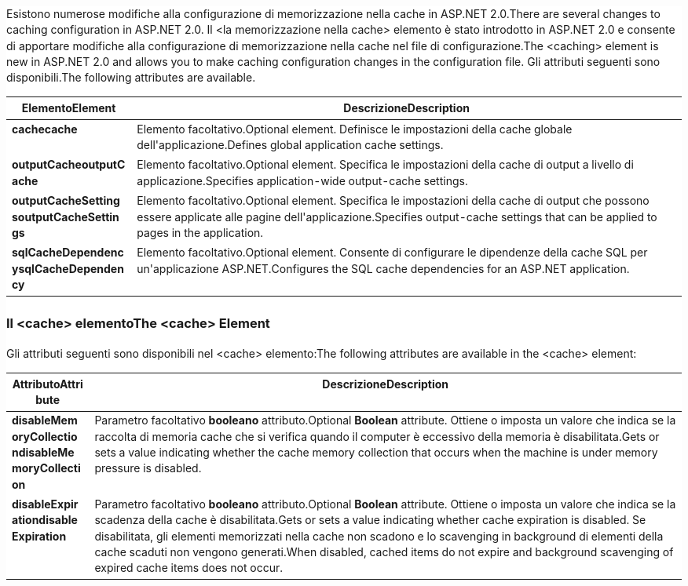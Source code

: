 <span data-ttu-id="7e552-269">Esistono numerose modifiche alla configurazione di memorizzazione nella cache in ASP.NET 2.0.</span><span class="sxs-lookup"><span data-stu-id="7e552-269">There are several changes to caching configuration in ASP.NET 2.0.</span></span> <span data-ttu-id="7e552-270">Il &lt;la memorizzazione nella cache&gt; elemento è stato introdotto in ASP.NET 2.0 e consente di apportare modifiche alla configurazione di memorizzazione nella cache nel file di configurazione.</span><span class="sxs-lookup"><span data-stu-id="7e552-270">The &lt;caching&gt; element is new in ASP.NET 2.0 and allows you to make caching configuration changes in the configuration file.</span></span> <span data-ttu-id="7e552-271">Gli attributi seguenti sono disponibili.</span><span class="sxs-lookup"><span data-stu-id="7e552-271">The following attributes are available.</span></span>

| <span data-ttu-id="7e552-272">**Elemento**</span><span class="sxs-lookup"><span data-stu-id="7e552-272">**Element**</span></span> | <span data-ttu-id="7e552-273">**Descrizione**</span><span class="sxs-lookup"><span data-stu-id="7e552-273">**Description**</span></span> |
| --- | --- |
| <span data-ttu-id="7e552-274">**cache**</span><span class="sxs-lookup"><span data-stu-id="7e552-274">**cache**</span></span> | <span data-ttu-id="7e552-275">Elemento facoltativo.</span><span class="sxs-lookup"><span data-stu-id="7e552-275">Optional element.</span></span> <span data-ttu-id="7e552-276">Definisce le impostazioni della cache globale dell'applicazione.</span><span class="sxs-lookup"><span data-stu-id="7e552-276">Defines global application cache settings.</span></span> |
| <span data-ttu-id="7e552-277">**outputCache**</span><span class="sxs-lookup"><span data-stu-id="7e552-277">**outputCache**</span></span> | <span data-ttu-id="7e552-278">Elemento facoltativo.</span><span class="sxs-lookup"><span data-stu-id="7e552-278">Optional element.</span></span> <span data-ttu-id="7e552-279">Specifica le impostazioni della cache di output a livello di applicazione.</span><span class="sxs-lookup"><span data-stu-id="7e552-279">Specifies application-wide output-cache settings.</span></span> |
| <span data-ttu-id="7e552-280">**outputCacheSettings**</span><span class="sxs-lookup"><span data-stu-id="7e552-280">**outputCacheSettings**</span></span> | <span data-ttu-id="7e552-281">Elemento facoltativo.</span><span class="sxs-lookup"><span data-stu-id="7e552-281">Optional element.</span></span> <span data-ttu-id="7e552-282">Specifica le impostazioni della cache di output che possono essere applicate alle pagine dell'applicazione.</span><span class="sxs-lookup"><span data-stu-id="7e552-282">Specifies output-cache settings that can be applied to pages in the application.</span></span> |
| <span data-ttu-id="7e552-283">**sqlCacheDependency**</span><span class="sxs-lookup"><span data-stu-id="7e552-283">**sqlCacheDependency**</span></span> | <span data-ttu-id="7e552-284">Elemento facoltativo.</span><span class="sxs-lookup"><span data-stu-id="7e552-284">Optional element.</span></span> <span data-ttu-id="7e552-285">Consente di configurare le dipendenze della cache SQL per un'applicazione ASP.NET.</span><span class="sxs-lookup"><span data-stu-id="7e552-285">Configures the SQL cache dependencies for an ASP.NET application.</span></span> |

### <a name="the-ltcachegt-element"></a><span data-ttu-id="7e552-286">Il &lt;cache&gt; elemento</span><span class="sxs-lookup"><span data-stu-id="7e552-286">The &lt;cache&gt; Element</span></span>

<span data-ttu-id="7e552-287">Gli attributi seguenti sono disponibili nel &lt;cache&gt; elemento:</span><span class="sxs-lookup"><span data-stu-id="7e552-287">The following attributes are available in the &lt;cache&gt; element:</span></span>

| <span data-ttu-id="7e552-288">**Attributo**</span><span class="sxs-lookup"><span data-stu-id="7e552-288">**Attribute**</span></span> | <span data-ttu-id="7e552-289">**Descrizione**</span><span class="sxs-lookup"><span data-stu-id="7e552-289">**Description**</span></span> |
| --- | --- |
| <span data-ttu-id="7e552-290">**disableMemoryCollection**</span><span class="sxs-lookup"><span data-stu-id="7e552-290">**disableMemoryCollection**</span></span> | <span data-ttu-id="7e552-291">Parametro facoltativo **booleano** attributo.</span><span class="sxs-lookup"><span data-stu-id="7e552-291">Optional **Boolean** attribute.</span></span> <span data-ttu-id="7e552-292">Ottiene o imposta un valore che indica se la raccolta di memoria cache che si verifica quando il computer è eccessivo della memoria è disabilitata.</span><span class="sxs-lookup"><span data-stu-id="7e552-292">Gets or sets a value indicating whether the cache memory collection that occurs when the machine is under memory pressure is disabled.</span></span> |
| <span data-ttu-id="7e552-293">**disableExpiration**</span><span class="sxs-lookup"><span data-stu-id="7e552-293">**disableExpiration**</span></span> | <span data-ttu-id="7e552-294">Parametro facoltativo **booleano** attributo.</span><span class="sxs-lookup"><span data-stu-id="7e552-294">Optional **Boolean** attribute.</span></span> <span data-ttu-id="7e552-295">Ottiene o imposta un valore che indica se la scadenza della cache è disabilitata.</span><span class="sxs-lookup"><span data-stu-id="7e552-295">Gets or sets a value indicating whether cache expiration is disabled.</span></span> <span data-ttu-id="7e552-296">Se disabilitata, gli elementi memorizzati nella cache non scadono e lo scavenging in background di elementi della cache scaduti non vengono generati.</span><span class="sxs-lookup"><span data-stu-id="7e552-296">When disabled, cached items do not expire and background scavenging of expired cache items does not occur.</span></span> |